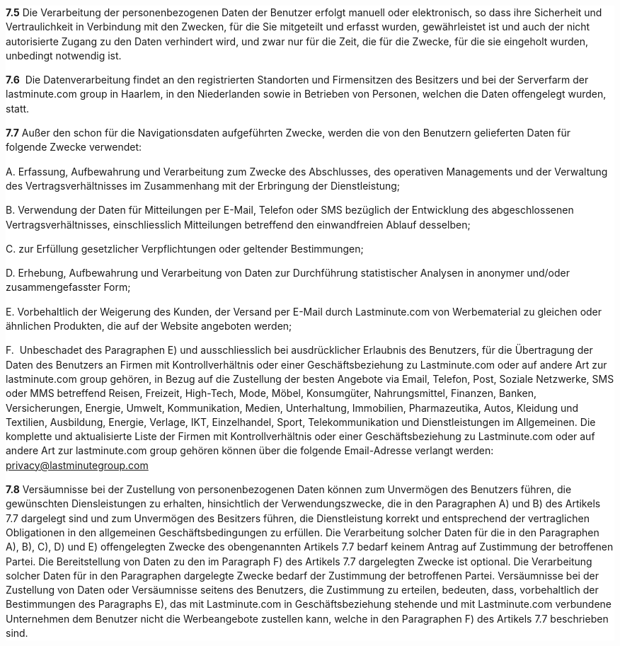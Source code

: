 []()
**7.5** Die Verarbeitung der personenbezogenen Daten der Benutzer erfolgt manuell oder elektronisch, so dass ihre Sicherheit und Vertraulichkeit in Verbindung mit den Zwecken, für die Sie mitgeteilt und erfasst wurden, gewährleistet ist und auch der nicht autorisierte Zugang zu den Daten verhindert wird, und zwar nur für die Zeit, die für die Zwecke, für die sie eingeholt wurden, unbedingt notwendig ist.

[]()
**7.6**  Die Datenverarbeitung findet an den registrierten Standorten und Firmensitzen des Besitzers und bei der Serverfarm der lastminute.com group in Haarlem, in den Niederlanden sowie in Betrieben von Personen, welchen die Daten offengelegt wurden, statt.

[]()
**7.7** Außer den schon für die Navigationsdaten aufgeführten Zwecke, werden die von den Benutzern gelieferten Daten für folgende Zwecke verwendet:

A. Erfassung, Aufbewahrung und Verarbeitung zum Zwecke des Abschlusses, des operativen Managements und der Verwaltung des Vertragsverhältnisses im Zusammenhang mit der Erbringung der Dienstleistung;

B. Verwendung der Daten für Mitteilungen per E-Mail, Telefon oder SMS bezüglich der Entwicklung des abgeschlossenen Vertragsverhältnisses, einschliesslich Mitteilungen betreffend den einwandfreien Ablauf desselben;

C. zur Erfüllung gesetzlicher Verpflichtungen oder geltender Bestimmungen;

D. Erhebung, Aufbewahrung und Verarbeitung von Daten zur Durchführung statistischer Analysen in anonymer und/oder zusammengefasster Form;

E. Vorbehaltlich der Weigerung des Kunden, der Versand per E-Mail durch Lastminute.com von Werbematerial zu gleichen oder ähnlichen Produkten, die auf der Website angeboten werden;

F.  Unbeschadet des Paragraphen E) und ausschliesslich bei ausdrücklicher Erlaubnis des Benutzers, für die Übertragung der Daten des Benutzers an Firmen mit Kontrollverhältnis oder einer Geschäftsbeziehung zu Lastminute.com oder auf andere Art zur lastminute.com group gehören, in Bezug auf die Zustellung der besten Angebote via Email, Telefon, Post, Soziale Netzwerke, SMS oder MMS betreffend Reisen, Freizeit, High-Tech, Mode, Möbel, Konsumgüter, Nahrungsmittel, Finanzen, Banken, Versicherungen, Energie, Umwelt, Kommunikation, Medien, Unterhaltung, Immobilien, Pharmazeutika, Autos, Kleidung und Textilien, Ausbildung, Energie, Verlage, IKT, Einzelhandel, Sport, Telekommunikation und Dienstleistungen im Allgemeinen. Die komplette und aktualisierte Liste der Firmen mit Kontrollverhältnis oder einer Geschäftsbeziehung zu Lastminute.com oder auf andere Art zur lastminute.com group gehören können über die folgende Email-Adresse verlangt werden: <privacy@lastminutegroup.com>

[]()
**7.8** Versäumnisse bei der Zustellung von personenbezogenen Daten können zum Unvermögen des Benutzers führen, die gewünschten Diensleistungen zu erhalten, hinsichtlich der Verwendungszwecke, die in den Paragraphen A) und B) des Artikels 7.7 dargelegt sind und zum Unvermögen des Besitzers führen, die Dienstleistung korrekt und entsprechend der vertraglichen Obligationen in den allgemeinen Geschäftsbedingungen zu erfüllen. Die Verarbeitung solcher Daten für die in den Paragraphen A), B), C), D) und E) offengelegten Zwecke des obengenannten Artikels 7.7 bedarf keinem Antrag auf Zustimmung der betroffenen Partei. Die Bereitstellung von Daten zu den im Paragraph F) des Artikels 7.7 dargelegten Zwecke ist optional. Die Verarbeitung solcher Daten für in den Paragraphen dargelegte Zwecke bedarf der Zustimmung der betroffenen Partei. Versäumnisse bei der Zustellung von Daten oder Versäumnisse seitens des Benutzers, die Zustimmung zu erteilen, bedeuten, dass, vorbehaltlich der Bestimmungen des Paragraphs E), das mit Lastminute.com in Geschäftsbeziehung stehende und mit Lastminute.com verbundene Unternehmen dem Benutzer nicht die Werbeangebote zustellen kann, welche in den Paragraphen F) des Artikels 7.7 beschrieben sind.
